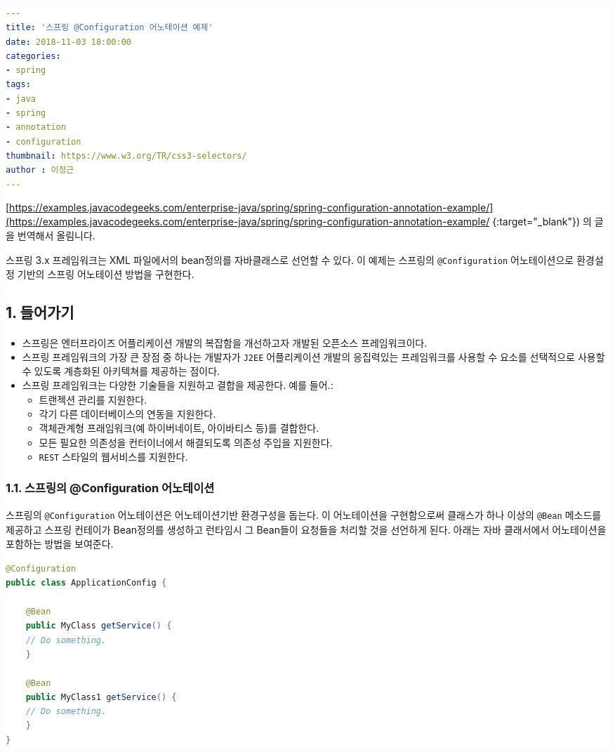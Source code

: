 ```yaml
---
title: '스프링 @Configuration 어노테이션 예제'
date: 2018-11-03 18:00:00
categories:
- spring
tags:
- java
- spring
- annotation
- configuration
thumbnail: https://www.w3.org/TR/css3-selectors/
author : 이정근
---
```


[https://examples.javacodegeeks.com/enterprise-java/spring/spring-configuration-annotation-example/](https://examples.javacodegeeks.com/enterprise-java/spring/spring-configuration-annotation-example/ {:target="_blank"}) 의 글을 번역해서 올림니다.



스프링 3.x 프레임워크는 XML 파일에서의 bean정의를 자바클래스로 선언할 수 있다. 이 예제는 스프링의 `@Configuration` 어노테이션으로 환경설정 기반의 스프링 어노테이션 방법을  구현한다.



## 1. 들어가기

- 스프링은 엔터프라이즈 어플리케이션 개발의 복잡함을 개선하고자 개발된 오픈소스 프레임워크이다.
- 스프링 프레임워크의 가장 큰 장점 중 하나는 개발자가 `J2EE` 어플리케이션 개발의 응집력있는 프레임워크를 사용할 수 요소를 선택적으로 사용할 수 있도록 계층화된 아키텍쳐를 제공하는 점이다.
- 스프링 프레임워크는 다양한 기술들을 지원하고 결합을 제공한다. 예를 들어.:
  - 트랜젝션 관리를 지원한다.
  - 각기 다른 데이터베이스의 연동을 지원한다.
  - 객체관계형 프래임워크(예 하이버네이트, 아이바티스 등)를 결합한다.
  - 모든 필요한 의존성을 컨터이너에서 해결되도록 의존성 주입을 지원한다.
  - `REST` 스타일의 웹서비스를 지원한다.



### 1.1. 스프링의 @Configuration 어노테이션

스프링의 `@Configuration` 어노테이션은  어노테이션기반 환경구성을 돕는다. 이 어노테이션을 구현함으로써 클래스가 하나 이상의  `@Bean`  메소드를 제공하고 스프링 컨테이가 Bean정의를 생성하고 런타임시 그 Bean들이 요청들을 처리할 것을 선언하게 된다. 아래는 자바 클래서에서 어노테이션을 포함하는 방법을 보여준다.

```java
@Configuration
public class ApplicationConfig {
 
    @Bean
    public MyClass getService() {
	// Do something.
    }
	
    @Bean
    public MyClass1 getService() {
	// Do something.
    }
}
```
